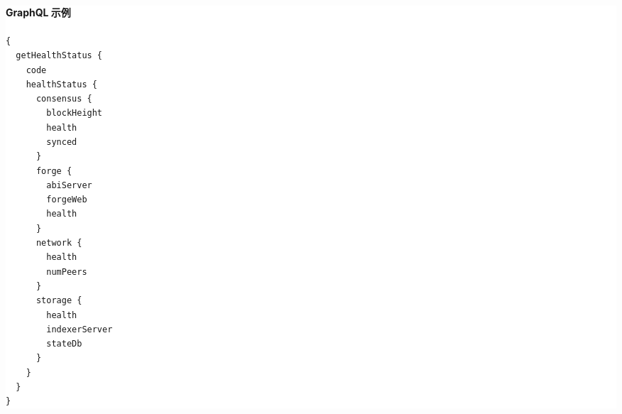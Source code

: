 #### GraphQL 示例

```graphql
{
  getHealthStatus {
    code
    healthStatus {
      consensus {
        blockHeight
        health
        synced
      }
      forge {
        abiServer
        forgeWeb
        health
      }
      network {
        health
        numPeers
      }
      storage {
        health
        indexerServer
        stateDb
      }
    }
  }
}
```


